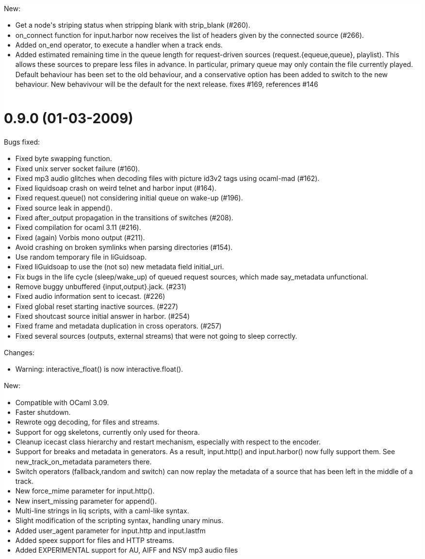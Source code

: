 New:
- Get a node's striping status when stripping
  blank with strip_blank (#260).
- on_connect function for input.harbor now receives the
  list of headers given by the connected source (#266).
- Added on_end operator, to execute a handler when a track ends.
- Added estimated remaining time in the queue length for request-driven
  sources (request.{equeue,queue}, playlist). This allows these sources
  to prepare less files in advance. In particular, primary queue may
  only contain the file currently played. Default behaviour has been
  set to the old behaviour, and a conservative option has
  been added to switch to the new behaviour. New behavivour
  will be the default for the next release.
  fixes #169, references #146

0.9.0 (01-03-2009)
==================

Bugs fixed:

- Fixed byte swapping function.
- Fixed unix server socket failure (#160).
- Fixed mp3 audio glitches when decoding 
  files with picture id3v2 tags using ocaml-mad (#162).
- Fixed liquidsoap crash on weird telnet and harbor input (#164).
- Fixed request.queue() not considering initial queue on wake-up (#196).
- Fixed source leak in append().
- Fixed after_output propagation in the transitions of switches (#208).
- Fixed compilation for ocaml 3.11 (#216).
- Fixed (again) Vorbis mono output (#211).
- Avoid crashing on broken symlinks when parsing directories (#154).
- Use random temporary file in liGuidsoap.
- Fixed liGuidsoap to use the (not so) new metadata field initial_uri.
- Fix bugs in the life cycle (sleep/wake_up) of queued request sources,
  which made say_metadata unfunctional.
- Remove buggy unbuffered {input,output}.jack. (#231)
- Fixed audio information sent to icecast. (#226)
- Fixed global reset starting inactive sources. (#227)
- Fixed shoutcast source initial answer in harbor. (#254)
- Fixed frame and metadata duplication in cross operators. (#257)
- Fixed several sources (outputs, external streams) that were not going
  to sleep correctly.

Changes:

- Warning: interactive_float() is now interactive.float().

New:

- Compatible with OCaml 3.09.
- Faster shutdown.
- Rewrote ogg decoding, for files and streams.
- Support for ogg skeletons, currently only used for theora.
- Cleanup icecast class hierarchy and restart mechanism, especially
  with respect to the encoder.
- Support for breaks and metadata in generators.
  As a result, input.http() and input.harbor() now fully support them.
  See new_track_on_metadata parameters there.
- Switch operators (fallback,random and switch) can now replay the metadata
  of a source that has been left in the middle of a track.
- New force_mime parameter for input.http().
- New insert_missing parameter for append().
- Multi-line strings in liq scripts, with a caml-like syntax.
- Slight modification of the scripting syntax, handling unary minus.
- Added user_agent parameter for input.http and input.lastfm
- Added speex support for files and HTTP streams.
- Added EXPERIMENTAL support for AU, AIFF and NSV mp3 audio files